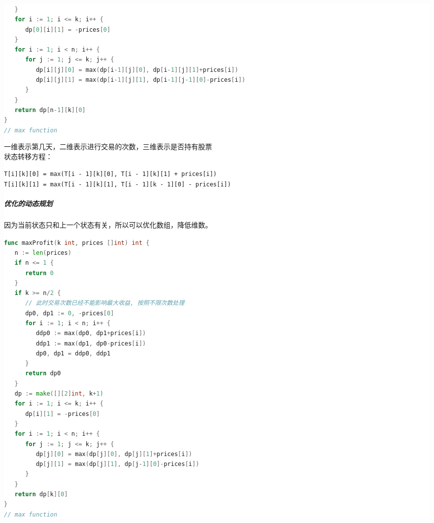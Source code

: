 ```go
   }
   for i := 1; i <= k; i++ {
      dp[0][i][1] = -prices[0]
   }
   for i := 1; i < n; i++ {
      for j := 1; j <= k; j++ {
         dp[i][j][0] = max(dp[i-1][j][0], dp[i-1][j][1]+prices[i])
         dp[i][j][1] = max(dp[i-1][j][1], dp[i-1][j-1][0]-prices[i])
      }
   }
   return dp[n-1][k][0]
}
// max function
```

一维表示第几天，二维表示进行交易的次数，三维表示是否持有股票  
状态转移方程：

```
T[i][k][0] = max(T[i - 1][k][0], T[i - 1][k][1] + prices[i])
T[i][k][1] = max(T[i - 1][k][1], T[i - 1][k - 1][0] - prices[i])
```

##### 优化的动态规划

因为当前状态只和上一个状态有关，所以可以优化数组，降低维数。

```go
func maxProfit(k int, prices []int) int {
   n := len(prices)
   if n <= 1 {
      return 0
   }
   if k >= n/2 {
      // 此时交易次数已经不能影响最大收益, 按照不限次数处理
      dp0, dp1 := 0, -prices[0]
      for i := 1; i < n; i++ {
         ddp0 := max(dp0, dp1+prices[i])
         ddp1 := max(dp1, dp0-prices[i])
         dp0, dp1 = ddp0, ddp1
      }
      return dp0
   }
   dp := make([][2]int, k+1)
   for i := 1; i <= k; i++ {
      dp[i][1] = -prices[0]
   }
   for i := 1; i < n; i++ {
      for j := 1; j <= k; j++ {
         dp[j][0] = max(dp[j][0], dp[j][1]+prices[i])
         dp[j][1] = max(dp[j][1], dp[j-1][0]-prices[i])
      }
   }
   return dp[k][0]
}
// max function
```
